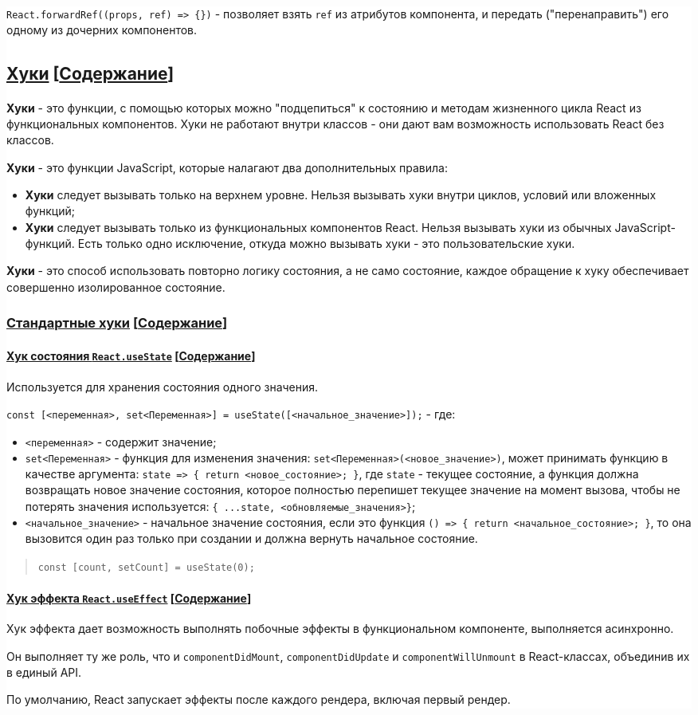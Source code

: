 `React.forwardRef((props, ref) => {})` - позволяет взять `ref` из атрибутов компонента, и передать ("перенаправить") его одному из дочерних компонентов.

## <a id="Хуки" href="#Хуки">Хуки</a> [<a id="Содержание" href="#Содержание">Содержание</a>]

**Хуки** - это функции, с помощью которых можно "подцепиться" к состоянию и методам жизненного цикла React из функциональных компонентов. Хуки не работают внутри классов - они дают вам возможность использовать React без классов.

**Хуки** - это функции JavaScript, которые налагают два дополнительных правила:
- **Хуки** следует вызывать только на верхнем уровне. Нельзя вызывать хуки внутри циклов, условий или вложенных функций;
- **Хуки** следует вызывать только из функциональных компонентов React. Нельзя вызывать хуки из обычных JavaScript-функций. Есть только одно исключение, откуда можно вызывать хуки - это пользовательские хуки.

**Хуки** - это способ использовать повторно логику состояния, а не само состояние, каждое обращение к хуку обеспечивает совершенно изолированное состояние.

### <a id="Стандартные-хуки" href="#Стандартные-хуки">Стандартные хуки</a> [<a id="Содержание" href="#Содержание">Содержание</a>]

#### <a id="Хук-состояния-ReactuseState" href="#Хук-состояния-ReactuseState">Хук состояния `React.useState`</a> [<a id="Содержание" href="#Содержание">Содержание</a>]

Используется для хранения состояния одного значения.

`const [<переменная>, set<Переменная>] = useState([<начальное_значение>]);` - где:
- `<переменная>` - содержит значение;
- `set<Переменная>` - функция для изменения значения: `set<Переменная>(<новое_значение>)`, может принимать функцию в качестве аргумента: `state => { return <новое_состояние>; }`, где `state` - текущее состояние, а функция должна возвращать новое значение состояния, которое полностью перепишет текущее значение на момент вызова, чтобы не потерять значения используется: `{ ...state, <обновляемые_значения>}`;
- `<начальное_значение>` - начальное значение состояния, если это функция `() => { return <начальное_состояние>; }`, то она вызовится один раз только при создании и должна вернуть начальное состояние.

> `const [count, setCount] = useState(0);`

#### <a id="Хук-эффекта-ReactuseEffect" href="#Хук-эффекта-ReactuseEffect">Хук эффекта `React.useEffect`</a> [<a id="Содержание" href="#Содержание">Содержание</a>]

Хук эффекта дает возможность выполнять побочные эффекты в функциональном компоненте, выполняется асинхронно.

Он выполняет ту же роль, что и `componentDidMount`, `componentDidUpdate` и `componentWillUnmount` в React-классах, объединив их в единый API.

По умолчанию, React запускает эффекты после каждого рендера, включая первый рендер.
